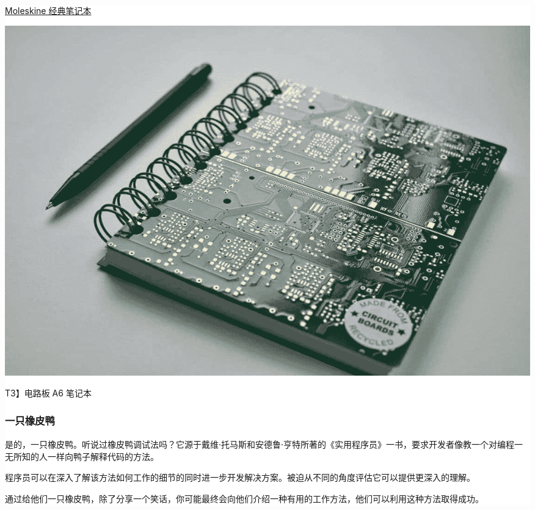 [Moleskine 经典笔记本](https://simpleprogrammer.com/moleskine-classic-notebook)

![](img/328b9299d982df0b0a89a4970c42eb40.png "Circuit Board A6 (Approx) Notebook with Recycled Paper")

T3】电路板 A6 笔记本

### 一只橡皮鸭

是的，一只橡皮鸭。听说过橡皮鸭调试法吗？它源于戴维·托马斯和安德鲁·亨特所著的《实用程序员》一书，要求开发者像教一个对编程一无所知的人一样向鸭子解释代码的方法。

程序员可以在深入了解该方法如何工作的细节的同时进一步开发解决方案。被迫从不同的角度评估它可以提供更深入的理解。

通过给他们一只橡皮鸭，除了分享一个笑话，你可能最终会向他们介绍一种有用的工作方法，他们可以利用这种方法取得成功。
